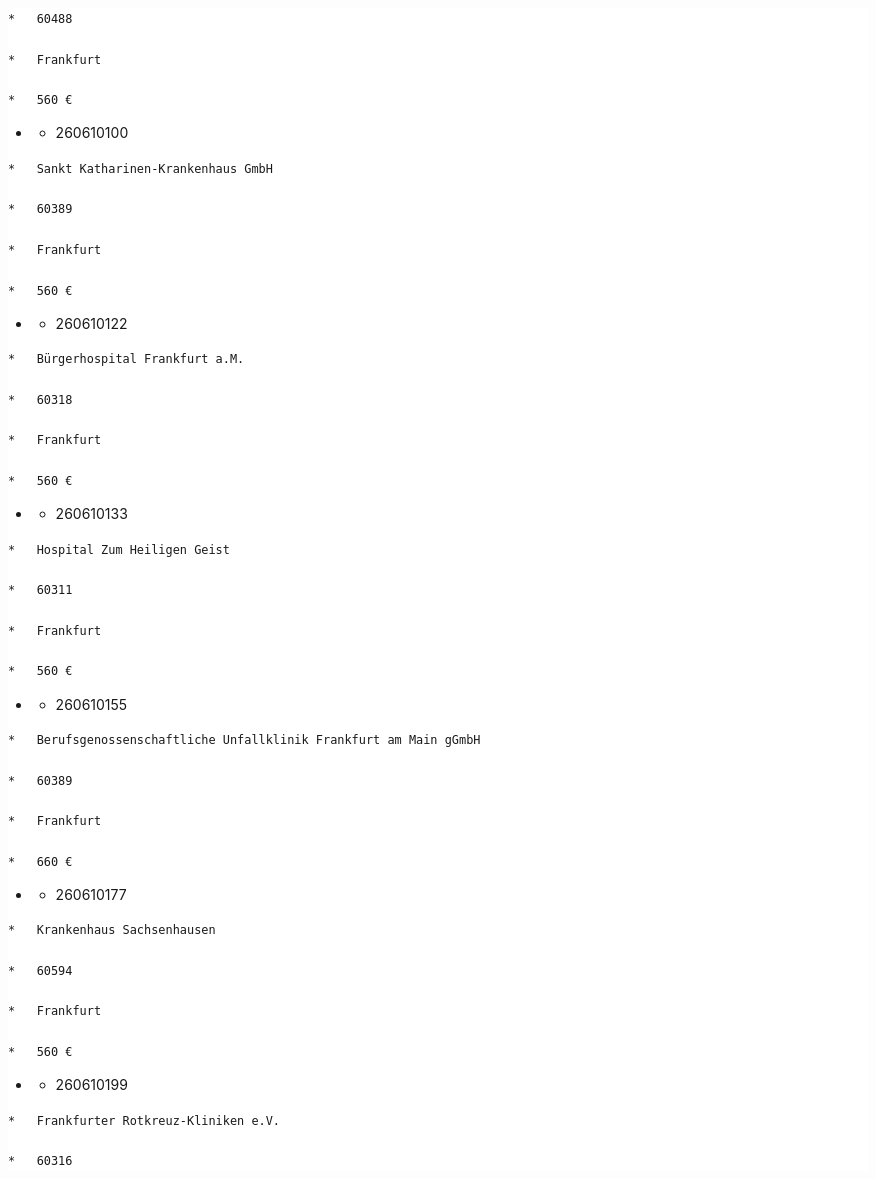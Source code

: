     *   60488

    *   Frankfurt

    *   560 €


*    *   260610100

    *   Sankt Katharinen-Krankenhaus GmbH

    *   60389

    *   Frankfurt

    *   560 €


*    *   260610122

    *   Bürgerhospital Frankfurt a.M.

    *   60318

    *   Frankfurt

    *   560 €


*    *   260610133

    *   Hospital Zum Heiligen Geist

    *   60311

    *   Frankfurt

    *   560 €


*    *   260610155

    *   Berufsgenossenschaftliche Unfallklinik Frankfurt am Main gGmbH

    *   60389

    *   Frankfurt

    *   660 €


*    *   260610177

    *   Krankenhaus Sachsenhausen

    *   60594

    *   Frankfurt

    *   560 €


*    *   260610199

    *   Frankfurter Rotkreuz-Kliniken e.V.

    *   60316
